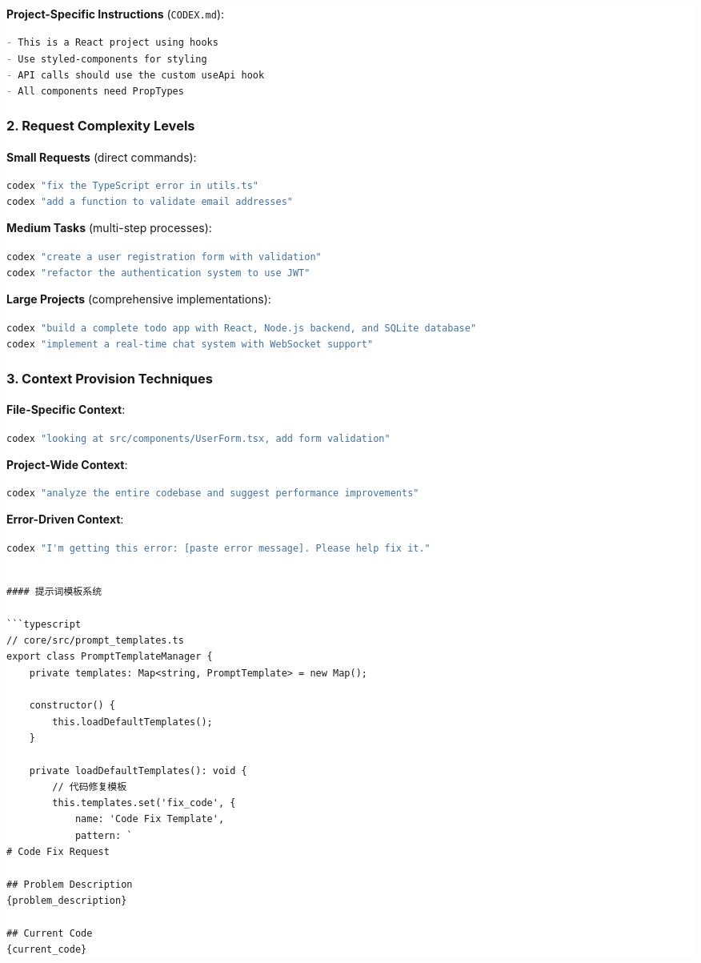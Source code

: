 **Project-Specific Instructions** (`CODEX.md`):
```markdown
- This is a React project using hooks
- Use styled-components for styling
- API calls should use the custom useApi hook
- All components need PropTypes
```

### 2. Request Complexity Levels

**Small Requests** (direct commands):
```bash
codex "fix the TypeScript error in utils.ts"
codex "add a function to validate email addresses"
```

**Medium Tasks** (multi-step processes):
```bash
codex "create a user registration form with validation"
codex "refactor the authentication system to use JWT"
```

**Large Projects** (comprehensive implementations):
```bash
codex "build a complete todo app with React, Node.js backend, and SQLite database"
codex "implement a real-time chat system with WebSocket support"
```

### 3. Context Provision Techniques

**File-Specific Context**:
```bash
codex "looking at src/components/UserForm.tsx, add form validation"
```

**Project-Wide Context**:
```bash  
codex "analyze the entire codebase and suggest performance improvements"
```

**Error-Driven Context**:
```bash
codex "I'm getting this error: [paste error message]. Please help fix it."
```
```

#### 提示词模板系统

```typescript
// core/src/prompt_templates.ts
export class PromptTemplateManager {
    private templates: Map<string, PromptTemplate> = new Map();
    
    constructor() {
        this.loadDefaultTemplates();
    }
    
    private loadDefaultTemplates(): void {
        // 代码修复模板
        this.templates.set('fix_code', {
            name: 'Code Fix Template',
            pattern: `
# Code Fix Request

## Problem Description
{problem_description}

## Current Code
{current_code}
```